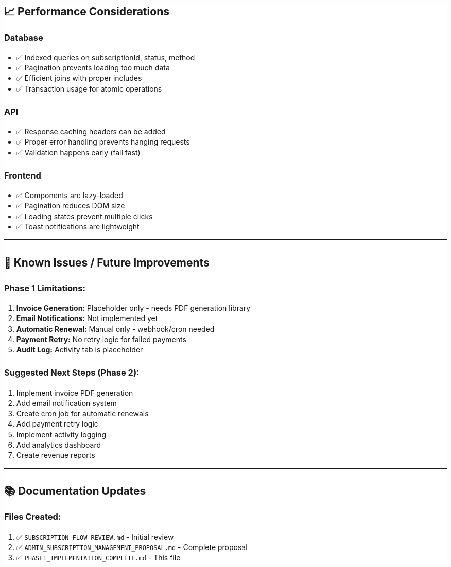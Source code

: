 
## 📈 **Performance Considerations**

### **Database**
- ✅ Indexed queries on subscriptionId, status, method
- ✅ Pagination prevents loading too much data
- ✅ Efficient joins with proper includes
- ✅ Transaction usage for atomic operations

### **API**
- ✅ Response caching headers can be added
- ✅ Proper error handling prevents hanging requests
- ✅ Validation happens early (fail fast)

### **Frontend**
- ✅ Components are lazy-loaded
- ✅ Pagination reduces DOM size
- ✅ Loading states prevent multiple clicks
- ✅ Toast notifications are lightweight

---

## 🐛 **Known Issues / Future Improvements**

### **Phase 1 Limitations:**
1. **Invoice Generation:** Placeholder only - needs PDF generation library
2. **Email Notifications:** Not implemented yet
3. **Automatic Renewal:** Manual only - webhook/cron needed
4. **Payment Retry:** No retry logic for failed payments
5. **Audit Log:** Activity tab is placeholder

### **Suggested Next Steps (Phase 2):**
1. Implement invoice PDF generation
2. Add email notification system
3. Create cron job for automatic renewals
4. Add payment retry logic
5. Implement activity logging
6. Add analytics dashboard
7. Create revenue reports

---

## 📚 **Documentation Updates**

### **Files Created:**
1. ✅ `SUBSCRIPTION_FLOW_REVIEW.md` - Initial review
2. ✅ `ADMIN_SUBSCRIPTION_MANAGEMENT_PROPOSAL.md` - Complete proposal
3. ✅ `PHASE1_IMPLEMENTATION_COMPLETE.md` - This file
